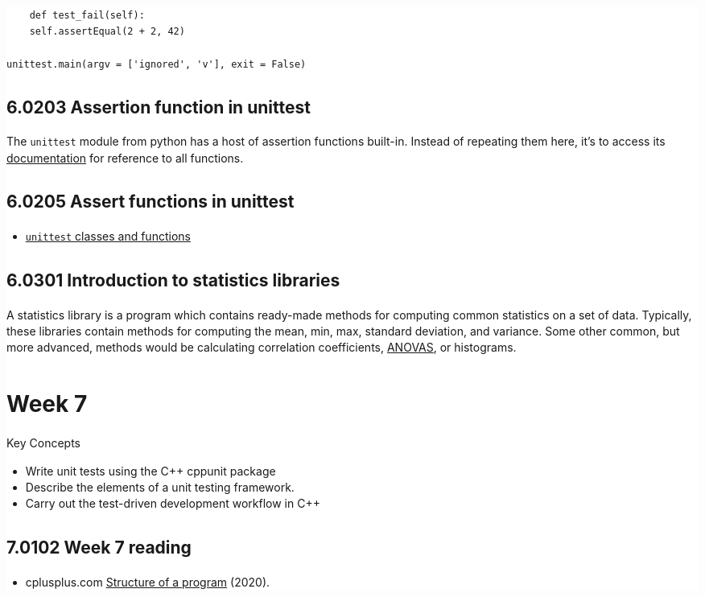         def test_fail(self):
    	self.assertEqual(2 + 2, 42)
    
    unittest.main(argv = ['ignored', 'v'], exit = False)


<a id="org6fe8656"></a>

## 6.0203 Assertion function in unittest

The `unittest` module from python has a host of assertion functions
built-in. Instead of repeating them here, it&rsquo;s to access its
[documentation](https://docs.python.org/3/library/unittest.html#unittest.TestCase) for reference to all functions.


<a id="orge8ada5c"></a>

## 6.0205 Assert functions in unittest

-   [`unittest` classes and functions](https://docs.python.org/3/library/unittest.html#unittest.TestCase)


<a id="orgf7a0b01"></a>

## 6.0301 Introduction to statistics libraries

A statistics library is a program which contains ready-made methods
for computing common statistics on a set of data. Typically, these
libraries contain methods for computing the mean, min, max,
standard deviation, and variance. Some other common, but more
advanced, methods would be calculating correlation coefficients,
[ANOVAS](https://en.wikipedia.org/wiki/Analysis_of_variance), or histograms.


<a id="org4bf713a"></a>

# Week 7

Key Concepts

-   Write unit tests using the C++ cppunit package
-   Describe the elements of a unit testing framework.
-   Carry out the test-driven development workflow in C++


<a id="orgfcc8a18"></a>

## 7.0102 Week 7 reading

-   cplusplus.com [Structure of a program](http://cplusplus.com/doc/tutorial/program_structure/) (2020).


<a id="org4e38fb6"></a>
